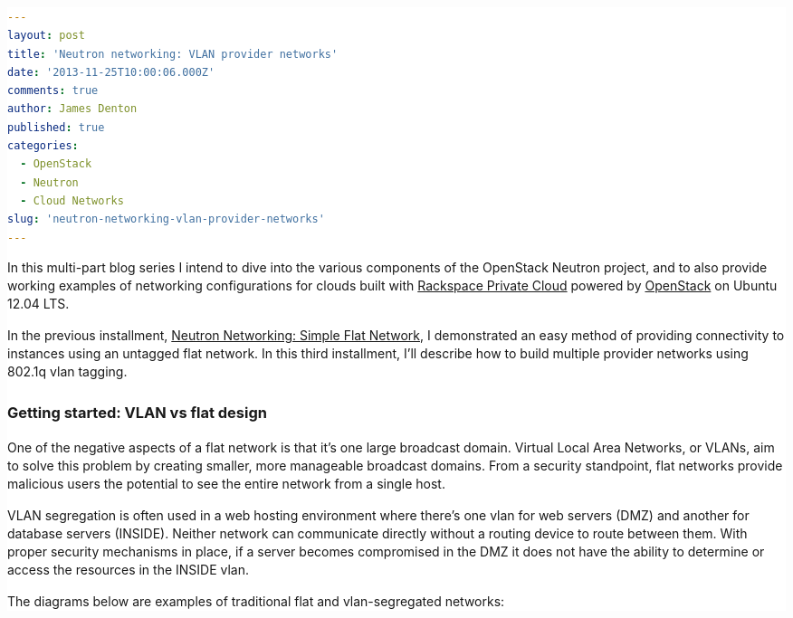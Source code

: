 ```yaml
---
layout: post
title: 'Neutron networking: VLAN provider networks'
date: '2013-11-25T10:00:06.000Z'
comments: true
author: James Denton
published: true
categories:
  - OpenStack
  - Neutron
  - Cloud Networks
slug: 'neutron-networking-vlan-provider-networks'   
---
```


In this multi-part blog series I intend to dive into the various components of the OpenStack Neutron project, and to also provide working examples of networking configurations for clouds built with [Rackspace Private Cloud](http://www.rackspace.com/cloud/private/) powered by [OpenStack](http://www.openstack.org) on Ubuntu 12.04 LTS.

In the previous installment, [Neutron Networking: Simple Flat Network](https://developer.rackspace.com/blog/neutron-networking-simple-flat-network.html), I demonstrated an easy method of providing connectivity to instances using an untagged flat network. In this third installment, I’ll describe how to build multiple provider networks using 802.1q vlan tagging.



### Getting started: VLAN vs flat design

One of the negative aspects of a flat network is that it’s one large broadcast domain. Virtual Local Area Networks, or VLANs, aim to solve this problem by creating smaller, more manageable broadcast domains. From a security standpoint, flat networks provide malicious users the potential to see the entire network from a single host.

VLAN segregation is often used in a web hosting environment where there’s one vlan for web servers (DMZ) and another for database servers (INSIDE). Neither network can communicate directly without a routing device to route between them. With proper security mechanisms in place, if a server becomes compromised in the DMZ it does not have the ability to determine or access the resources in the INSIDE vlan.

The diagrams below are examples of traditional flat and vlan-segregated networks:
